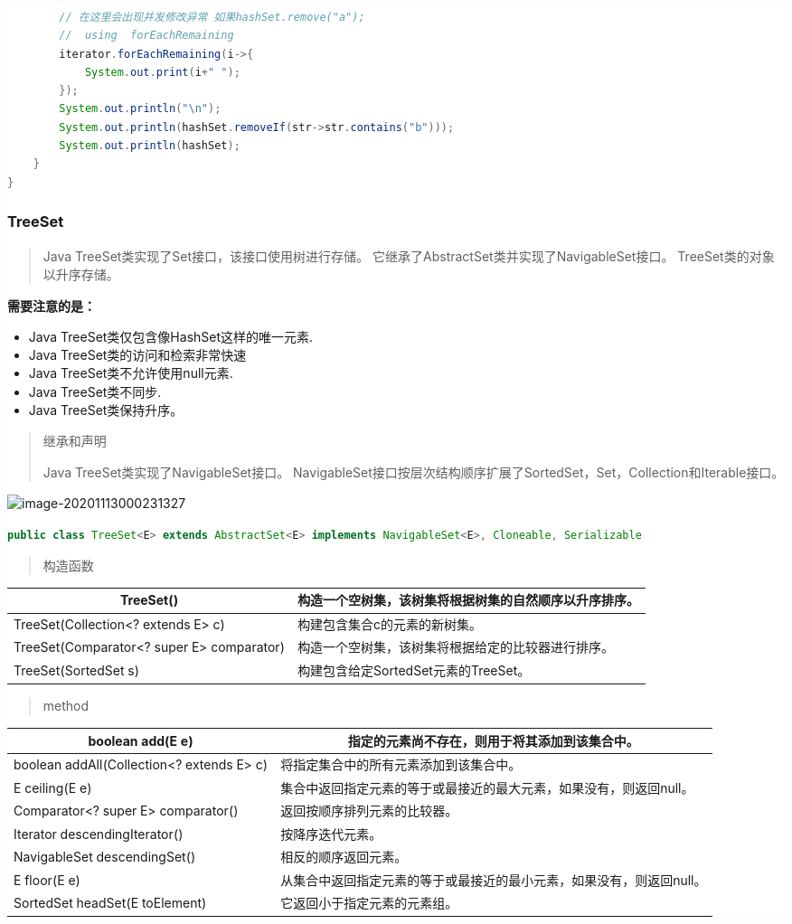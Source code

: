 ```java
        // 在这里会出现并发修改异常 如果hashSet.remove("a");
        //  using  forEachRemaining
        iterator.forEachRemaining(i->{
            System.out.print(i+" ");
        });
        System.out.println("\n");
        System.out.println(hashSet.removeIf(str->str.contains("b")));
        System.out.println(hashSet);
    }
}

```





### TreeSet

> Java TreeSet类实现了Set接口，该接口使用树进行存储。 它继承了AbstractSet类并实现了NavigableSet接口。 TreeSet类的对象以升序存储。

**需要注意的是：**

- Java TreeSet类仅包含像HashSet这样的唯一元素.
- Java TreeSet类的访问和检索非常快速
- Java TreeSet类不允许使用null元素.
- Java TreeSet类不同步.
- Java TreeSet类保持升序。



> 继承和声明
>
> Java TreeSet类实现了NavigableSet接口。 NavigableSet接口按层次结构顺序扩展了SortedSet，Set，Collection和Iterable接口。

![image-20201113000231327](https://xiaoboblog-bucket.oss-cn-hangzhou.aliyuncs.com/blog/image-20201113000231327.png)

```java
public class TreeSet<E> extends AbstractSet<E> implements NavigableSet<E>, Cloneable, Serializable  
```



> 构造函数

| TreeSet()                                 | 构造一个空树集，该树集将根据树集的自然顺序以升序排序。 |
| ----------------------------------------- | ------------------------------------------------------ |
| TreeSet(Collection<? extends E> c)        | 构建包含集合c的元素的新树集。                          |
| TreeSet(Comparator<? super E> comparator) | 构造一个空树集，该树集将根据给定的比较器进行排序。     |
| TreeSet(SortedSet<E> s)                   | 构建包含给定SortedSet元素的TreeSet。                   |

> method

| boolean add(E e)                                             | 指定的元素尚不存在，则用于将其添加到该集合中。               |
| ------------------------------------------------------------ | ------------------------------------------------------------ |
| boolean addAll(Collection<? extends E> c)                    | 将指定集合中的所有元素添加到该集合中。                       |
| E ceiling(E e)                                               | 集合中返回指定元素的等于或最接近的最大元素，如果没有，则返回null。 |
| Comparator<? super E> comparator()                           | 返回按顺序排列元素的比较器。                                 |
| Iterator descendingIterator()                                | 按降序迭代元素。                                             |
| NavigableSet descendingSet()                                 | 相反的顺序返回元素。                                         |
| E floor(E e)                                                 | 从集合中返回指定元素的等于或最接近的最小元素，如果没有，则返回null。 |
| SortedSet headSet(E toElement)                               | 它返回小于指定元素的元素组。                                 |